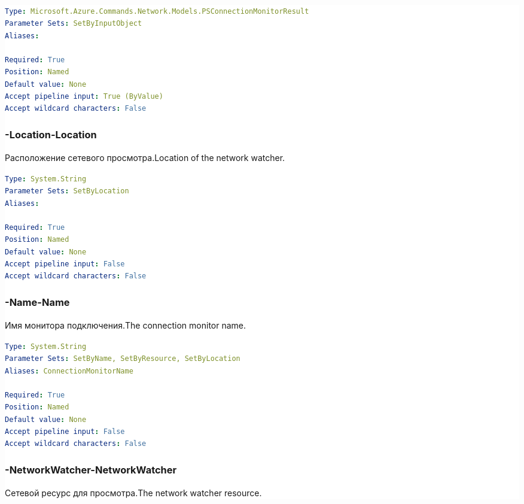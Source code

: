 ```yaml
Type: Microsoft.Azure.Commands.Network.Models.PSConnectionMonitorResult
Parameter Sets: SetByInputObject
Aliases:

Required: True
Position: Named
Default value: None
Accept pipeline input: True (ByValue)
Accept wildcard characters: False
```

### <span data-ttu-id="c31a6-125">-Location</span><span class="sxs-lookup"><span data-stu-id="c31a6-125">-Location</span></span>
<span data-ttu-id="c31a6-126">Расположение сетевого просмотра.</span><span class="sxs-lookup"><span data-stu-id="c31a6-126">Location of the network watcher.</span></span>

```yaml
Type: System.String
Parameter Sets: SetByLocation
Aliases:

Required: True
Position: Named
Default value: None
Accept pipeline input: False
Accept wildcard characters: False
```

### <span data-ttu-id="c31a6-127">-Name</span><span class="sxs-lookup"><span data-stu-id="c31a6-127">-Name</span></span>
<span data-ttu-id="c31a6-128">Имя монитора подключения.</span><span class="sxs-lookup"><span data-stu-id="c31a6-128">The connection monitor name.</span></span>

```yaml
Type: System.String
Parameter Sets: SetByName, SetByResource, SetByLocation
Aliases: ConnectionMonitorName

Required: True
Position: Named
Default value: None
Accept pipeline input: False
Accept wildcard characters: False
```

### <span data-ttu-id="c31a6-129">-NetworkWatcher</span><span class="sxs-lookup"><span data-stu-id="c31a6-129">-NetworkWatcher</span></span>
<span data-ttu-id="c31a6-130">Сетевой ресурс для просмотра.</span><span class="sxs-lookup"><span data-stu-id="c31a6-130">The network watcher resource.</span></span>
